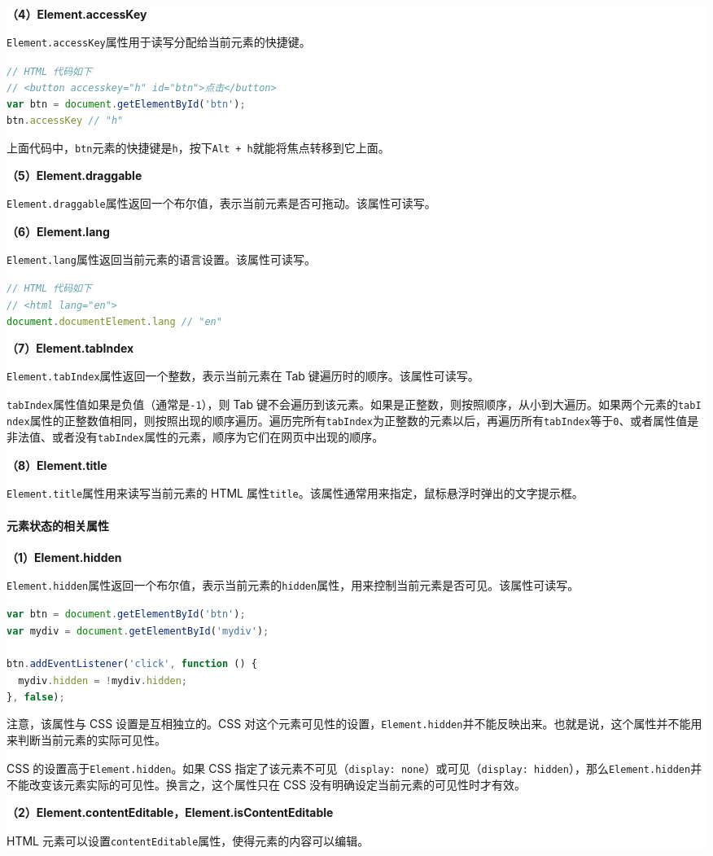 **（4）Element.accessKey**

`Element.accessKey`属性用于读写分配给当前元素的快捷键。

```js
// HTML 代码如下
// <button accesskey="h" id="btn">点击</button>
var btn = document.getElementById('btn');
btn.accessKey // "h"
```

上面代码中，`btn`元素的快捷键是`h`，按下`Alt + h`就能将焦点转移到它上面。

**（5）Element.draggable**

`Element.draggable`属性返回一个布尔值，表示当前元素是否可拖动。该属性可读写。

**（6）Element.lang**

`Element.lang`属性返回当前元素的语言设置。该属性可读写。

```js
// HTML 代码如下
// <html lang="en">
document.documentElement.lang // "en"
```

**（7）Element.tabIndex**

`Element.tabIndex`属性返回一个整数，表示当前元素在 Tab 键遍历时的顺序。该属性可读写。

`tabIndex`属性值如果是负值（通常是`-1`），则 Tab 键不会遍历到该元素。如果是正整数，则按照顺序，从小到大遍历。如果两个元素的`tabIndex`属性的正整数值相同，则按照出现的顺序遍历。遍历完所有`tabIndex`为正整数的元素以后，再遍历所有`tabIndex`等于`0`、或者属性值是非法值、或者没有`tabIndex`属性的元素，顺序为它们在网页中出现的顺序。

**（8）Element.title**

`Element.title`属性用来读写当前元素的 HTML 属性`title`。该属性通常用来指定，鼠标悬浮时弹出的文字提示框。

#### 元素状态的相关属性

**（1）Element.hidden**

`Element.hidden`属性返回一个布尔值，表示当前元素的`hidden`属性，用来控制当前元素是否可见。该属性可读写。

```js
var btn = document.getElementById('btn');
var mydiv = document.getElementById('mydiv');

btn.addEventListener('click', function () {
  mydiv.hidden = !mydiv.hidden;
}, false);
```

注意，该属性与 CSS 设置是互相独立的。CSS 对这个元素可见性的设置，`Element.hidden`并不能反映出来。也就是说，这个属性并不能用来判断当前元素的实际可见性。

CSS 的设置高于`Element.hidden`。如果 CSS 指定了该元素不可见（`display: none`）或可见（`display: hidden`），那么`Element.hidden`并不能改变该元素实际的可见性。换言之，这个属性只在 CSS 没有明确设定当前元素的可见性时才有效。

**（2）Element.contentEditable，Element.isContentEditable**

HTML 元素可以设置`contentEditable`属性，使得元素的内容可以编辑。
